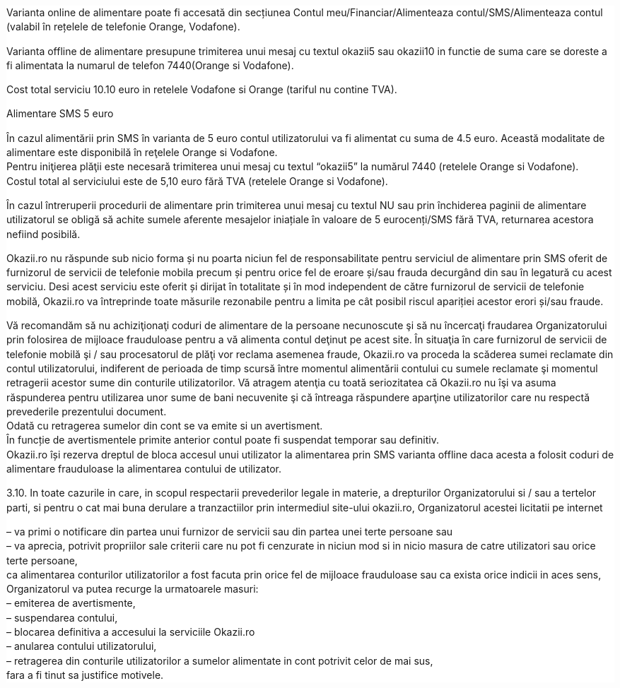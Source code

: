 Varianta online de alimentare poate fi accesată din secțiunea Contul meu/Financiar/Alimenteaza contul/SMS/Alimenteaza contul (valabil în rețelele de telefonie Orange, Vodafone).

Varianta offline de alimentare presupune trimiterea unui mesaj cu textul okazii5 sau okazii10 in functie de suma care se doreste a fi alimentata la numarul de telefon 7440(Orange si Vodafone).

Cost total serviciu 10.10 euro in retelele Vodafone si Orange (tariful nu contine TVA).

Alimentare SMS 5 euro

În cazul alimentării prin SMS în varianta de 5 euro contul utilizatorului va fi alimentat cu suma de 4.5 euro. Această modalitate de alimentare este disponibilă în reţelele Orange si Vodafone.  
Pentru iniţierea plăţii este necesară trimiterea unui mesaj cu textul “okazii5” la numărul 7440 (retelele Orange si Vodafone).  
Costul total al serviciului este de 5,10 euro fără TVA (retelele Orange si Vodafone).

În cazul întreruperii procedurii de alimentare prin trimiterea unui mesaj cu textul NU sau prin închiderea paginii de alimentare utilizatorul se obligă să achite sumele aferente mesajelor iniațiale în valoare de 5 eurocenți/SMS fără TVA, returnarea acestora nefiind posibilă.

Okazii.ro nu răspunde sub nicio forma și nu poarta niciun fel de responsabilitate pentru serviciul de alimentare prin SMS oferit de furnizorul de servicii de telefonie mobila precum și pentru orice fel de eroare și/sau frauda decurgând din sau în legatură cu acest serviciu. Desi acest serviciu este oferit și dirijat în totalitate și în mod independent de către furnizorul de servicii de telefonie mobilă, Okazii.ro va întreprinde toate măsurile rezonabile pentru a limita pe cât posibil riscul apariției acestor erori și/sau fraude.

Vă recomandăm să nu achiziţionaţi coduri de alimentare de la persoane necunoscute şi să nu încercaţi fraudarea Organizatorului prin folosirea de mijloace frauduloase pentru a vă alimenta contul deţinut pe acest site. În situaţia în care furnizorul de servicii de telefonie mobilă şi / sau procesatorul de plăţi vor reclama asemenea fraude, Okazii.ro va proceda la scăderea sumei reclamate din contul utilizatorului, indiferent de perioada de timp scursă între momentul alimentării contului cu sumele reclamate şi momentul retragerii acestor sume din conturile utilizatorilor. Vă atragem atenţia cu toată seriozitatea că Okazii.ro nu îşi va asuma răspunderea pentru utilizarea unor sume de bani necuvenite şi că întreaga răspundere aparţine utilizatorilor care nu respectă prevederile prezentului document.  
Odată cu retragerea sumelor din cont se va emite si un avertisment.  
În funcție de avertismentele primite anterior contul poate fi suspendat temporar sau definitiv.  
Okazii.ro își rezerva dreptul de bloca accesul unui utilizator la alimentarea prin SMS varianta offline daca acesta a folosit coduri de alimentare frauduloase la alimentarea contului de utilizator.

3.10. In toate cazurile in care, in scopul respectarii prevederilor legale in materie, a drepturilor Organizatorului si / sau a tertelor parti, si pentru o cat mai buna derulare a tranzactiilor prin intermediul site-ului okazii.ro, Organizatorul acestei licitatii pe internet

– va primi o notificare din partea unui furnizor de servicii sau din partea unei terte persoane sau  
– va aprecia, potrivit propriilor sale criterii care nu pot fi cenzurate in niciun mod si in nicio masura de catre utilizatori sau orice terte persoane,  
ca alimentarea conturilor utilizatorilor a fost facuta prin orice fel de mijloace frauduloase sau ca exista orice indicii in aces sens, Organizatorul va putea recurge la urmatoarele masuri:  
– emiterea de avertismente,  
– suspendarea contului,  
– blocarea definitiva a accesului la serviciile Okazii.ro  
– anularea contului utilizatorului,  
– retragerea din conturile utilizatorilor a sumelor alimentate in cont potrivit celor de mai sus,  
fara a fi tinut sa justifice motivele.
